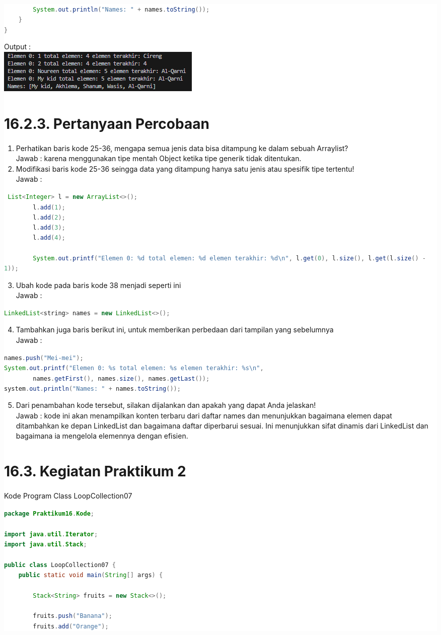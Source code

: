 ```java
        System.out.println("Names: " + names.toString());
    }
}
```
Output : <br>
![alt text](<img/Screenshot Output percobaan 1.png>)
# 16.2.3. Pertanyaan Percobaan
1. Perhatikan baris kode 25-36, mengapa semua jenis data bisa ditampung ke dalam sebuah Arraylist? <br>
Jawab : karena menggunakan tipe mentah Object ketika tipe generik tidak ditentukan.<br>
2. Modifikasi baris kode 25-36 seingga data yang ditampung hanya satu jenis atau spesifik tipe tertentu! <br>
Jawab : 
```java
 List<Integer> l = new ArrayList<>();
        l.add(1);
        l.add(2);
        l.add(3);
        l.add(4);
        
        System.out.printf("Elemen 0: %d total elemen: %d elemen terakhir: %d\n", l.get(0), l.size(), l.get(l.size() - 1));
```
3. Ubah kode pada baris kode 38 menjadi seperti ini <br>
Jawab : 
```java
LinkedList<string> names = new LinkedList<>();
```
4. Tambahkan juga baris berikut ini, untuk memberikan perbedaan dari tampilan yang sebelumnya <br>
Jawab : 
```java
names.push("Mei-mei");
System.out.printf("Elemen 0: %s total elemen: %s elemen terakhir: %s\n", 
        names.getFirst(), names.size(), names.getLast());
system.out.println("Names: " + names.toString());
``` 
5. Dari penambahan kode tersebut, silakan dijalankan dan apakah yang dapat Anda jelaskan! <br>
Jawab : kode ini akan menampilkan konten terbaru dari daftar names dan menunjukkan bagaimana elemen dapat ditambahkan ke depan LinkedList dan bagaimana daftar diperbarui sesuai. Ini menunjukkan sifat dinamis dari LinkedList dan bagaimana ia mengelola elemennya dengan efisien.<br>
#
# 16.3. Kegiatan Praktikum 2
Kode Program Class LoopCollection07
```java
package Praktikum16.Kode;

import java.util.Iterator;
import java.util.Stack;

public class LoopCollection07 {
    public static void main(String[] args) {
        
        Stack<String> fruits = new Stack<>();
        
        fruits.push("Banana");
        fruits.add("Orange");
```